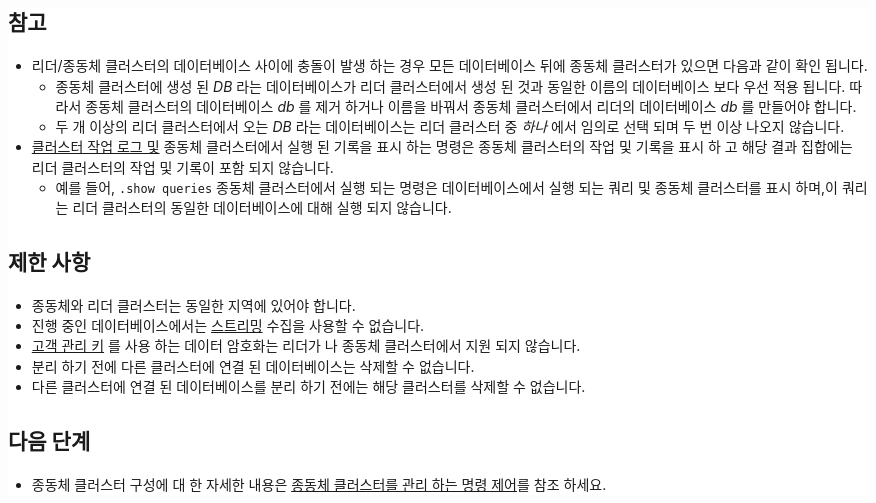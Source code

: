 ## <a name="notes"></a>참고

* 리더/종동체 클러스터의 데이터베이스 사이에 충돌이 발생 하는 경우 모든 데이터베이스 뒤에 종동체 클러스터가 있으면 다음과 같이 확인 됩니다.
  * 종동체 클러스터에 생성 된 *DB* 라는 데이터베이스가 리더 클러스터에서 생성 된 것과 동일한 이름의 데이터베이스 보다 우선 적용 됩니다. 따라서 종동체 클러스터의 데이터베이스 *db* 를 제거 하거나 이름을 바꿔서 종동체 클러스터에서 리더의 데이터베이스 *db* 를 만들어야 합니다.
  * 두 개 이상의 리더 클러스터에서 오는 *DB* 라는 데이터베이스는 리더 클러스터 중 *하나* 에서 임의로 선택 되며 두 번 이상 나오지 않습니다.
* [클러스터 작업 로그 및](kusto/management/systeminfo.md) 종동체 클러스터에서 실행 된 기록을 표시 하는 명령은 종동체 클러스터의 작업 및 기록을 표시 하 고 해당 결과 집합에는 리더 클러스터의 작업 및 기록이 포함 되지 않습니다.
  * 예를 들어, `.show queries` 종동체 클러스터에서 실행 되는 명령은 데이터베이스에서 실행 되는 쿼리 및 종동체 클러스터를 표시 하며,이 쿼리는 리더 클러스터의 동일한 데이터베이스에 대해 실행 되지 않습니다.
  
## <a name="limitations"></a>제한 사항

* 종동체와 리더 클러스터는 동일한 지역에 있어야 합니다.
* 진행 중인 데이터베이스에서는 [스트리밍](ingest-data-streaming.md) 수집을 사용할 수 없습니다.
* [고객 관리 키](security.md#customer-managed-keys-with-azure-key-vault) 를 사용 하는 데이터 암호화는 리더가 나 종동체 클러스터에서 지원 되지 않습니다. 
* 분리 하기 전에 다른 클러스터에 연결 된 데이터베이스는 삭제할 수 없습니다.
* 다른 클러스터에 연결 된 데이터베이스를 분리 하기 전에는 해당 클러스터를 삭제할 수 없습니다.

## <a name="next-steps"></a>다음 단계

* 종동체 클러스터 구성에 대 한 자세한 내용은 [종동체 클러스터를 관리 하는 명령 제어](kusto/management/cluster-follower.md)를 참조 하세요.
